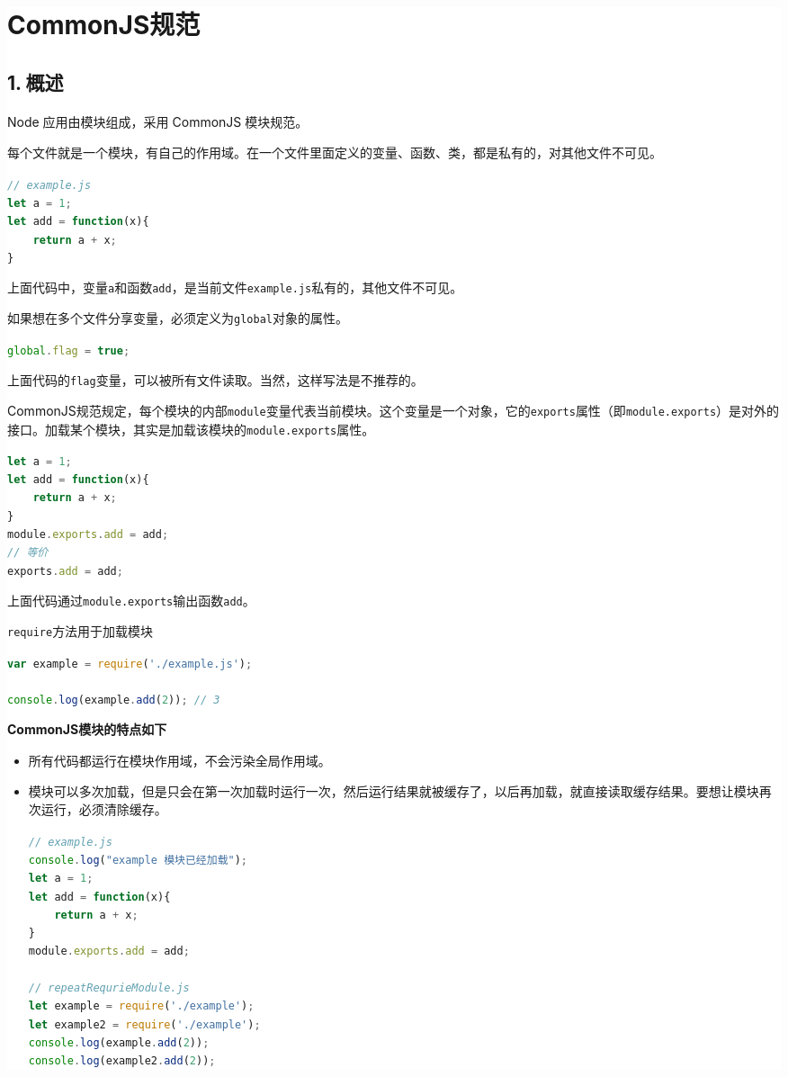 

# CommonJS规范 

## 1. 概述

Node 应用由模块组成，采用 CommonJS 模块规范。

每个文件就是一个模块，有自己的作用域。在一个文件里面定义的变量、函数、类，都是私有的，对其他文件不可见。

```javascript
// example.js
let a = 1;
let add = function(x){
    return a + x;
}
```

上面代码中，变量`a`和函数`add`，是当前文件`example.js`私有的，其他文件不可见。

如果想在多个文件分享变量，必须定义为`global`对象的属性。

```javascript
global.flag = true;
```

上面代码的`flag`变量，可以被所有文件读取。当然，这样写法是不推荐的。

CommonJS规范规定，每个模块的内部`module`变量代表当前模块。这个变量是一个对象，它的`exports`属性（即`module.exports`）是对外的接口。加载某个模块，其实是加载该模块的`module.exports`属性。

```javascript
let a = 1;
let add = function(x){
    return a + x;
}
module.exports.add = add;
// 等价
exports.add = add;
```

上面代码通过`module.exports`输出函数`add`。

`require`方法用于加载模块

```javascript
var example = require('./example.js');

console.log(example.add(2)); // 3
```

**CommonJS模块的特点如下**

- 所有代码都运行在模块作用域，不会污染全局作用域。

- 模块可以多次加载，但是只会在第一次加载时运行一次，然后运行结果就被缓存了，以后再加载，就直接读取缓存结果。要想让模块再次运行，必须清除缓存。

  ```javascript
  // example.js
  console.log("example 模块已经加载");
  let a = 1;
  let add = function(x){
      return a + x;
  }
  module.exports.add = add;
  
  // repeatRequrieModule.js
  let example = require('./example');
  let example2 = require('./example');
  console.log(example.add(2));
  console.log(example2.add(2));
  ```